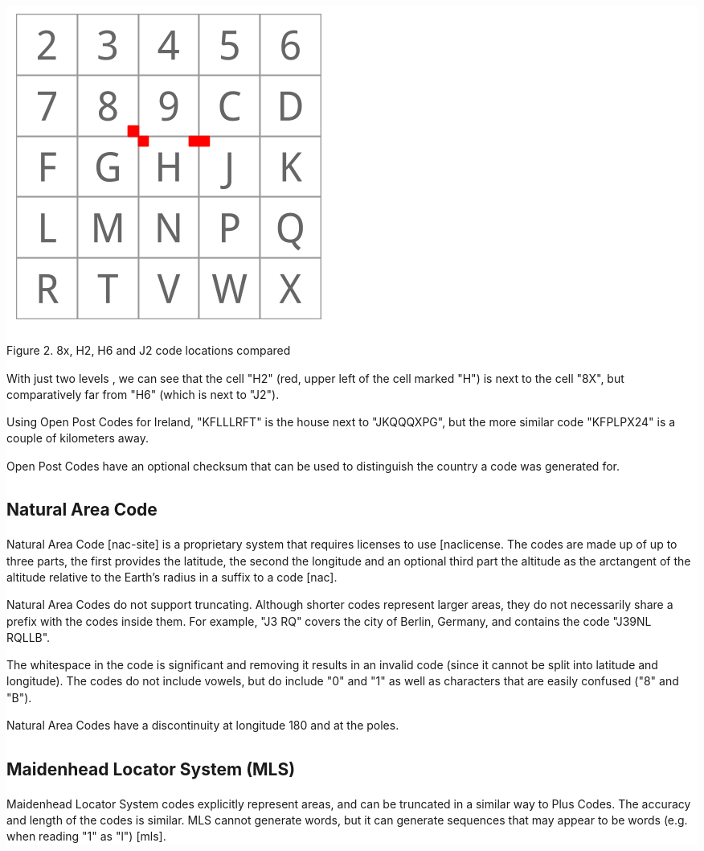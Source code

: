 ![openpostcode grid](./images/openpostcode_grid.png)

Figure 2. 8x, H2, H6 and J2 code locations compared

With just two levels , we can see that the cell "H2" (red, upper left of the cell marked "H") is next to the cell "8X", but comparatively far from "H6" (which is next to "J2").

Using Open Post Codes for Ireland, "KFLLLRFT" is the house next to "JKQQQXPG", but the more similar code "KFPLPX24" is a couple of kilometers away.

Open Post Codes have an optional checksum that can be used to distinguish the country a code was generated for.

## Natural Area Code

Natural Area Code [nac-site] is a proprietary system that requires licenses to use [naclicense. The codes are made up of up to three parts, the first provides the latitude, the second the longitude and an optional third part the altitude as the arctangent of the altitude relative to the Earth’s radius in a suffix to a code [nac].

Natural Area Codes do not support truncating. Although shorter codes represent larger areas, they do not necessarily share a prefix with the codes inside them. For example, "J3 RQ" covers the city of Berlin, Germany, and contains the code "J39NL RQLLB".

The whitespace in the code is significant and removing it results in an invalid code (since it cannot be split into latitude and longitude). The codes do not include vowels, but do include "0" and "1" as well as characters that are easily confused ("8" and "B").

Natural Area Codes have a discontinuity at longitude 180 and at the poles.

## Maidenhead Locator System (MLS)

Maidenhead Locator System codes explicitly represent areas, and can be truncated in a similar way to Plus Codes. The accuracy and length of the codes is similar. MLS cannot generate words, but it can generate sequences that may appear to be words (e.g. when reading "1" as "l") [mls].

